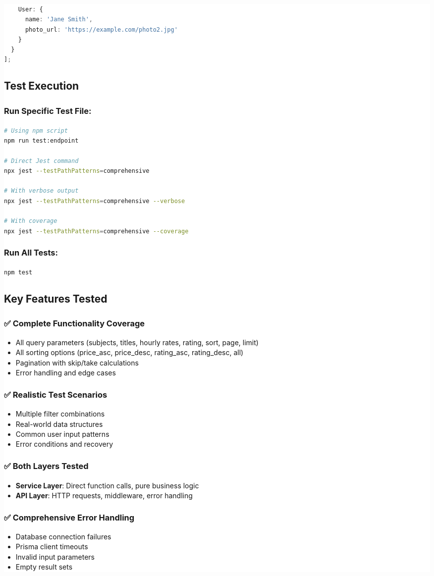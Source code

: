 ```typescript
    User: {
      name: 'Jane Smith',
      photo_url: 'https://example.com/photo2.jpg'
    }
  }
];
```

## Test Execution

### **Run Specific Test File:**
```bash
# Using npm script
npm run test:endpoint

# Direct Jest command
npx jest --testPathPatterns=comprehensive

# With verbose output
npx jest --testPathPatterns=comprehensive --verbose

# With coverage
npx jest --testPathPatterns=comprehensive --coverage
```

### **Run All Tests:**
```bash
npm test
```

## Key Features Tested

### ✅ **Complete Functionality Coverage**
- All query parameters (subjects, titles, hourly rates, rating, sort, page, limit)
- All sorting options (price_asc, price_desc, rating_asc, rating_desc, all)
- Pagination with skip/take calculations
- Error handling and edge cases

### ✅ **Realistic Test Scenarios**
- Multiple filter combinations
- Real-world data structures
- Common user input patterns
- Error conditions and recovery

### ✅ **Both Layers Tested**
- **Service Layer**: Direct function calls, pure business logic
- **API Layer**: HTTP requests, middleware, error handling

### ✅ **Comprehensive Error Handling**
- Database connection failures
- Prisma client timeouts  
- Invalid input parameters
- Empty result sets
